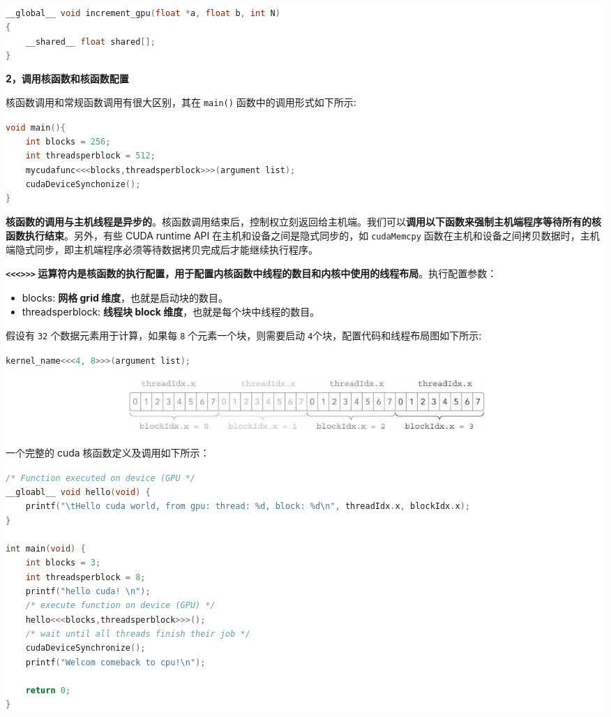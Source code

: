 ```c
__global__ void increment_gpu(float *a, float b, int N)
{
    __shared__ float shared[];
}
```

**2，调用核函数和核函数配置**

核函数调用和常规函数调用有很大区别，其在 `main()` 函数中的调用形式如下所示:

```c
void main(){
    int blocks = 256;
    int threadsperblock = 512;
    mycudafunc<<<blocks,threadsperblock>>>(argument list);
    cudaDeviceSynchonize();
}
```

**核函数的调用与主机线程是异步的**。核函数调用结束后，控制权立刻返回给主机端。我们可以**调用以下函数来强制主机端程序等待所有的核函数执行结束**。另外，有些 CUDA runtime API 在主机和设备之间是隐式同步的，如 `cudaMemcpy` 函数在主机和设备之间拷贝数据时，主机端隐式同步，即主机端程序必须等待数据拷贝完成后才能继续执行程序。

**`<<<>>>` 运算符内是核函数的执行配置，用于配置内核函数中线程的数目和内核中使用的线程布局**。执行配置参数：
- blocks: **网格 grid 维度**，也就是启动块的数目。
- threadsperblock: **线程块 block 维度**，也就是每个块中线程的数目。

假设有 `32` 个数据元素用于计算，如果每 `8` 个元素一个块，则需要启动 `4`个块，配置代码和线程布局图如下所示:

```cpp
kernel_name<<<4, 8>>>(argument list); 
```

<div align="center">
<img src="../images/cuda_program_model/thread_layout.png" width="60%" alt="线程布局可视化">
</div>

一个完整的 cuda 核函数定义及调用如下所示：
```c
/* Function executed on device (GPU */
__gloabl__ void hello(void) {
    printf("\tHello cuda world, from gpu: thread: %d, block: %d\n", threadIdx.x, blockIdx.x);
}

int main(void) {
    int blocks = 3;
    int threadsperblock = 8;
    printf("hello cuda! \n");
    /* execute function on device (GPU) */
    hello<<<blocks,threadsperblock>>>(); 
    /* wait until all threads finish their job */
    cudaDeviceSynchronize();
    printf("Welcom comeback to cpu!\n");

    return 0;
}
```
